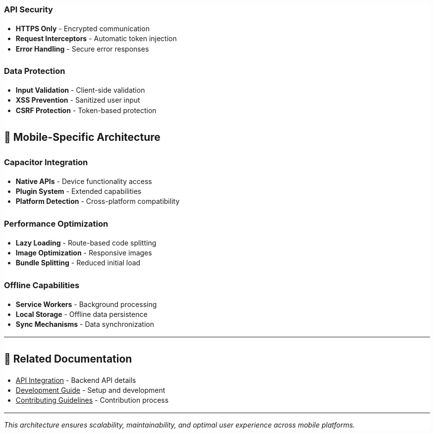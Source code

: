 ### API Security
- **HTTPS Only** - Encrypted communication
- **Request Interceptors** - Automatic token injection
- **Error Handling** - Secure error responses

### Data Protection
- **Input Validation** - Client-side validation
- **XSS Prevention** - Sanitized user input
- **CSRF Protection** - Token-based protection

## 📱 Mobile-Specific Architecture

### Capacitor Integration
- **Native APIs** - Device functionality access
- **Plugin System** - Extended capabilities
- **Platform Detection** - Cross-platform compatibility

### Performance Optimization
- **Lazy Loading** - Route-based code splitting
- **Image Optimization** - Responsive images
- **Bundle Splitting** - Reduced initial load

### Offline Capabilities
- **Service Workers** - Background processing
- **Local Storage** - Offline data persistence
- **Sync Mechanisms** - Data synchronization

---

## 🔗 Related Documentation

- [API Integration](API.md) - Backend API details
- [Development Guide](DEVELOPMENT.md) - Setup and development
- [Contributing Guidelines](CONTRIBUTING.md) - Contribution process

---

*This architecture ensures scalability, maintainability, and optimal user experience across mobile platforms.*
